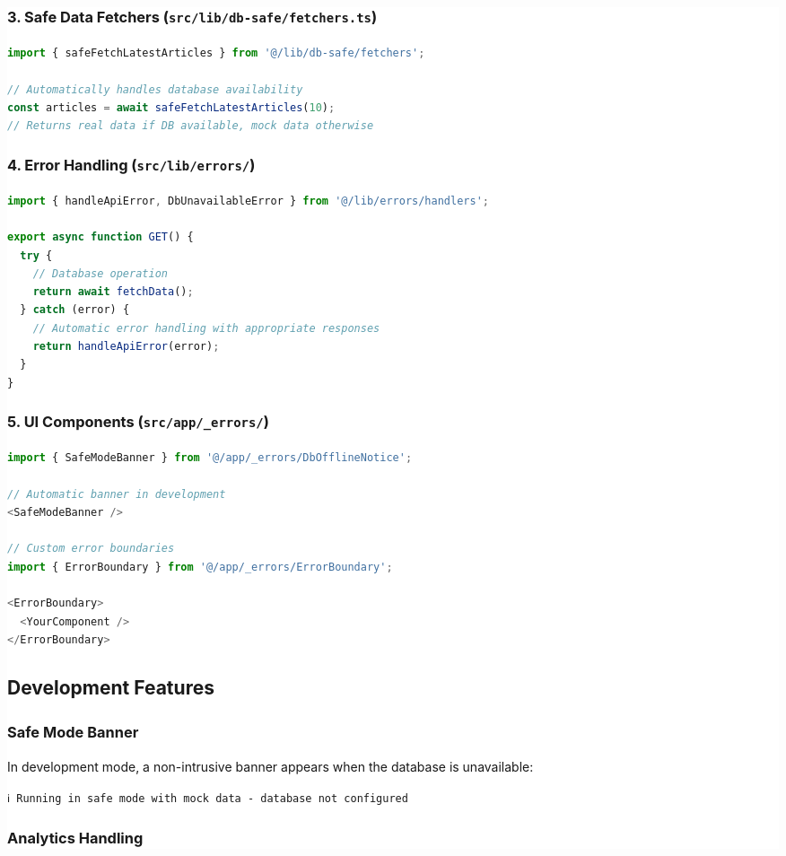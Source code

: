 ### 3. Safe Data Fetchers (`src/lib/db-safe/fetchers.ts`)

```typescript
import { safeFetchLatestArticles } from '@/lib/db-safe/fetchers';

// Automatically handles database availability
const articles = await safeFetchLatestArticles(10);
// Returns real data if DB available, mock data otherwise
```

### 4. Error Handling (`src/lib/errors/`)

```typescript
import { handleApiError, DbUnavailableError } from '@/lib/errors/handlers';

export async function GET() {
  try {
    // Database operation
    return await fetchData();
  } catch (error) {
    // Automatic error handling with appropriate responses
    return handleApiError(error);
  }
}
```

### 5. UI Components (`src/app/_errors/`)

```typescript
import { SafeModeBanner } from '@/app/_errors/DbOfflineNotice';

// Automatic banner in development
<SafeModeBanner />

// Custom error boundaries
import { ErrorBoundary } from '@/app/_errors/ErrorBoundary';

<ErrorBoundary>
  <YourComponent />
</ErrorBoundary>
```

## Development Features

### Safe Mode Banner

In development mode, a non-intrusive banner appears when the database is unavailable:

```
ℹ️ Running in safe mode with mock data - database not configured
```

### Analytics Handling
